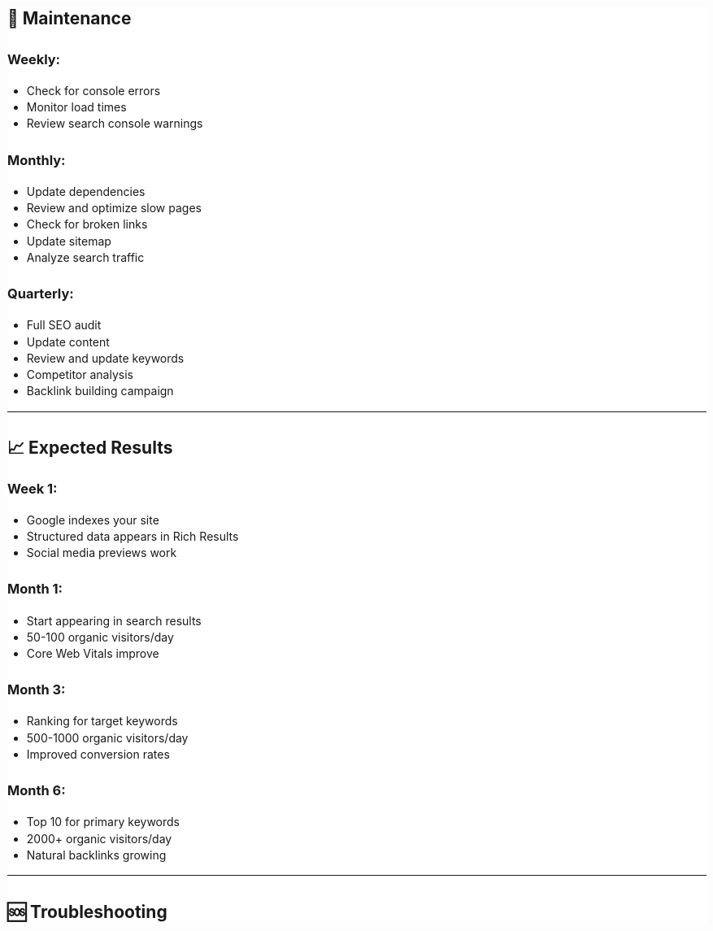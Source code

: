 
## 🔧 Maintenance

### Weekly:
- Check for console errors
- Monitor load times
- Review search console warnings

### Monthly:
- Update dependencies
- Review and optimize slow pages
- Check for broken links
- Update sitemap
- Analyze search traffic

### Quarterly:
- Full SEO audit
- Update content
- Review and update keywords
- Competitor analysis
- Backlink building campaign

---

## 📈 Expected Results

### Week 1:
- Google indexes your site
- Structured data appears in Rich Results
- Social media previews work

### Month 1:
- Start appearing in search results
- 50-100 organic visitors/day
- Core Web Vitals improve

### Month 3:
- Ranking for target keywords
- 500-1000 organic visitors/day
- Improved conversion rates

### Month 6:
- Top 10 for primary keywords
- 2000+ organic visitors/day
- Natural backlinks growing

---

## 🆘 Troubleshooting
